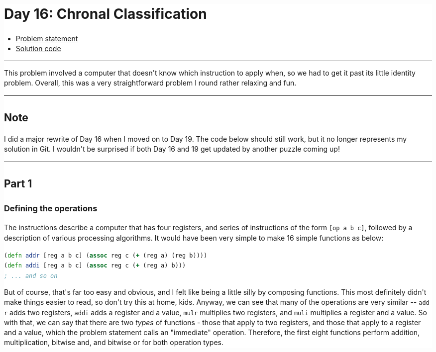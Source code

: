 # Day 16: Chronal Classification

* [Problem statement](https://adventofcode.com/2018/day/16)
* [Solution code](../src/advent_2018_clojure/day16.clj)

---

This problem involved a computer that doesn't know which instruction to apply when, so we had to get it past its little
identity problem. Overall, this was a very straightforward problem I round rather relaxing and fun.

---

## Note

I did a major rewrite of Day 16 when I moved on to Day 19.  The code below should still work, but it no longer
represents my solution in Git. I wouldn't be surprised if both Day 16 and 19 get updated by another puzzle coming up!

---

## Part 1

### Defining the operations

The instructions describe a computer that has four registers, and series of instructions of the form `[op a b c]`,
followed by a description of various processing algorithms.  It would have been very simple to make 16 simple functions
as below:

```clojure
(defn addr [reg a b c] (assoc reg c (+ (reg a) (reg b))))
(defn addi [reg a b c] (assoc reg c (+ (reg a) b)))
; ... and so on
``` 

But of course, that's far too easy and obvious, and I felt like being a little silly by composing functions. This most
definitely didn't make things easier to read, so don't try this at home, kids.  Anyway, we can see that many of the
operations are very similar -- `addr` adds two registers, `addi` adds a register and a value, `mulr` multiplies two
registers, and `muli` multiplies a register and a value. So with that, we can say that there are two _types_ of
functions - those that apply to two registers, and those that apply to a register and a value, which the problem 
statement calls an "immediate" operation.  Therefore, the first eight functions perform addition, multiplication,
bitwise and, and bitwise or for both operation types.
